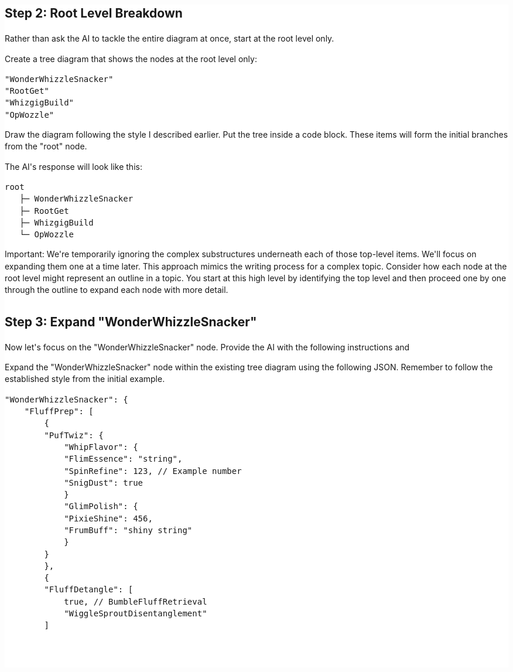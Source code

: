 ## Step 2: Root Level Breakdown

Rather than ask the AI to tackle the entire diagram at once, start at the root level only. 

<div class="chat">

<p>Create a tree diagram that shows the nodes at the root level only:</p>

<pre class="highlight">
"WonderWhizzleSnacker" 
"RootGet" 
"WhizgigBuild" 
"OpWozzle" 
</pre>

<p>Draw the diagram following the style I described earlier. Put the tree inside a code block. These items will form the initial branches from the "root" node.</p>
</div>

The AI's response will look like this: 

<div class="response">
<pre class="highlight">
root 
   ├─ WonderWhizzleSnacker
   ├─ RootGet
   ├─ WhizgigBuild 
   └─ OpWozzle 
</pre>
</div>

Important: We're temporarily ignoring the complex substructures underneath each of those top-level items. We'll focus on expanding them one at a time later. This approach mimics the writing process for a complex topic. Consider how each node at the root level might represent an outline in a topic. You start at this high level by identifying the top level and then proceed one by one through the outline to expand each node with more detail.

## Step 3: Expand "WonderWhizzleSnacker"

Now let's focus on the "WonderWhizzleSnacker" node. Provide the AI with the following instructions and 

<div class="chat">
<p>Expand the "WonderWhizzleSnacker" node within the existing tree diagram using the following JSON. Remember to follow the established style from the initial example.</p>

<pre class="highlight">
"WonderWhizzleSnacker": {
    "FluffPrep": [
        {
        "PufTwiz": {
            "WhipFlavor": {
            "FlimEssence": "string",
            "SpinRefine": 123, // Example number
            "SnigDust": true
            }
            "GlimPolish": {
            "PixieShine": 456, 
            "FrumBuff": "shiny string"
            }
        }
        },
        {
        "FluffDetangle": [
            true, // BumbleFluffRetrieval 
            "WiggleSproutDisentanglement"
        ]